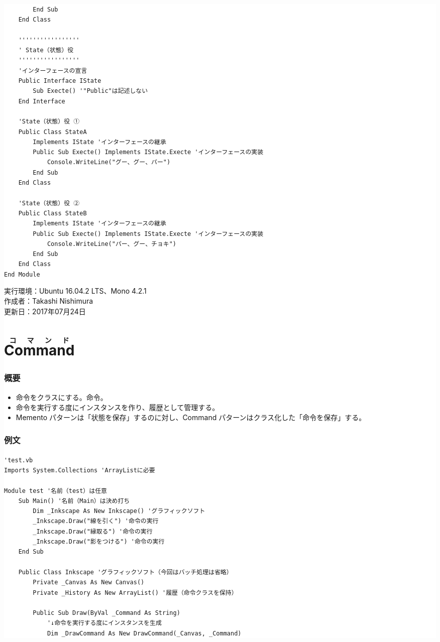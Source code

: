 ```
        End Sub
    End Class

    '''''''''''''''''
    ' State（状態）役
    '''''''''''''''''
    'インターフェースの宣言
    Public Interface IState
        Sub Execte() '"Public"は記述しない
    End Interface

    'State（状態）役 ①
    Public Class StateA
        Implements IState 'インターフェースの継承
        Public Sub Execte() Implements IState.Execte 'インターフェースの実装
            Console.WriteLine("グー、グー、パー")
        End Sub
    End Class

    'State（状態）役 ②
    Public Class StateB
        Implements IState 'インターフェースの継承
        Public Sub Execte() Implements IState.Execte 'インターフェースの実装
            Console.WriteLine("パー、グー、チョキ")
        End Sub
    End Class
End Module
```

実行環境：Ubuntu 16.04.2 LTS、Mono 4.2.1  
作成者：Takashi Nishimura  
更新日：2017年07月24日


<a name="Command"></a>
# <b><ruby>Command<rt>コマンド</rt></ruby></b>

### 概要
* 命令をクラスにする。命令。
* 命令を実行する度にインスタンスを作り、履歴として管理する。
* Memento パターンは「状態を保存」するのに対し、Command パターンはクラス化した「命令を保存」する。

### 例文
```
'test.vb
Imports System.Collections 'ArrayListに必要

Module test '名前（test）は任意
    Sub Main() '名前（Main）は決め打ち
        Dim _Inkscape As New Inkscape() 'グラフィックソフト
        _Inkscape.Draw("線を引く") '命令の実行
        _Inkscape.Draw("縁取る") '命令の実行
        _Inkscape.Draw("影をつける") '命令の実行
    End Sub

    Public Class Inkscape 'グラフィックソフト（今回はバッチ処理は省略）
        Private _Canvas As New Canvas()
        Private _History As New ArrayList() '履歴（命令クラスを保持）

        Public Sub Draw(ByVal _Command As String)
            '↓命令を実行する度にインスタンスを生成
            Dim _DrawCommand As New DrawCommand(_Canvas, _Command)
```
